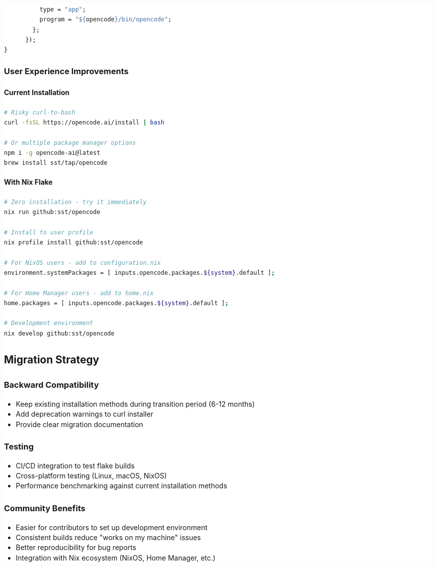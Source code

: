 ```nix
          type = "app";
          program = "${opencode}/bin/opencode";
        };
      });
}
```

### User Experience Improvements

#### Current Installation
```bash
# Risky curl-to-bash
curl -fsSL https://opencode.ai/install | bash

# Or multiple package manager options
npm i -g opencode-ai@latest
brew install sst/tap/opencode
```

#### With Nix Flake
```bash
# Zero installation - try it immediately
nix run github:sst/opencode

# Install to user profile
nix profile install github:sst/opencode

# For NixOS users - add to configuration.nix
environment.systemPackages = [ inputs.opencode.packages.${system}.default ];

# For Home Manager users - add to home.nix
home.packages = [ inputs.opencode.packages.${system}.default ];

# Development environment
nix develop github:sst/opencode
```

## Migration Strategy

### Backward Compatibility
- Keep existing installation methods during transition period (6-12 months)
- Add deprecation warnings to curl installer
- Provide clear migration documentation

### Testing
- CI/CD integration to test flake builds
- Cross-platform testing (Linux, macOS, NixOS)
- Performance benchmarking against current installation methods

### Community Benefits
- Easier for contributors to set up development environment
- Consistent builds reduce "works on my machine" issues
- Better reproducibility for bug reports
- Integration with Nix ecosystem (NixOS, Home Manager, etc.)
